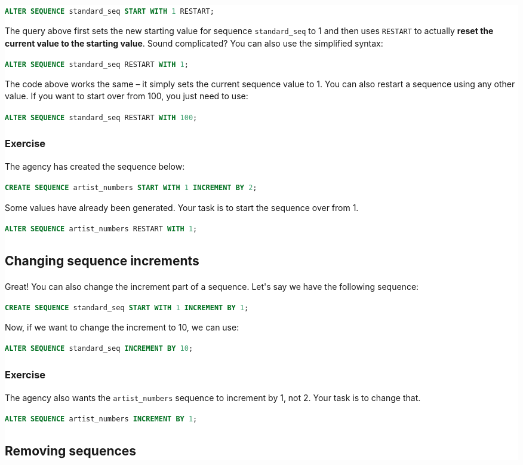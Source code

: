 ```sql
ALTER SEQUENCE standard_seq START WITH 1 RESTART;
```

The query above first sets the new starting value for sequence `standard_seq` to 1 and then uses `RESTART` to actually **reset the current value to the starting value**. Sound complicated? You can also use the simplified syntax:

```sql
ALTER SEQUENCE standard_seq RESTART WITH 1;
```

The code above works the same – it simply sets the current sequence value to 1. You can also restart a sequence using any other value. If you want to start over from 100, you just need to use:

```sql
ALTER SEQUENCE standard_seq RESTART WITH 100;
```

### Exercise

The agency has created the sequence below:

```sql
CREATE SEQUENCE artist_numbers START WITH 1 INCREMENT BY 2;
```

Some values have already been generated. Your task is to start the sequence over from 1.

```sql
ALTER SEQUENCE artist_numbers RESTART WITH 1;
```

## Changing sequence increments

Great! You can also change the increment part of a sequence. Let's say we have the following sequence:

```sql
CREATE SEQUENCE standard_seq START WITH 1 INCREMENT BY 1;
```

Now, if we want to change the increment to 10, we can use:

```sql
ALTER SEQUENCE standard_seq INCREMENT BY 10;
```

### Exercise

The agency also wants the `artist_numbers` sequence to increment by 1, not 2. Your task is to change that.

```sql
ALTER SEQUENCE artist_numbers INCREMENT BY 1;
```

## Removing sequences
